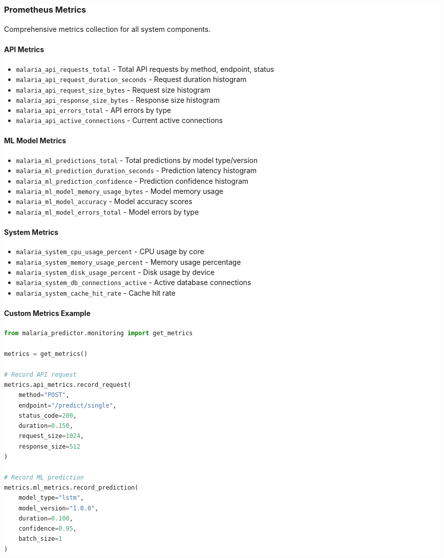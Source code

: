 ### Prometheus Metrics

Comprehensive metrics collection for all system components.

#### API Metrics
- `malaria_api_requests_total` - Total API requests by method, endpoint, status
- `malaria_api_request_duration_seconds` - Request duration histogram
- `malaria_api_request_size_bytes` - Request size histogram
- `malaria_api_response_size_bytes` - Response size histogram
- `malaria_api_errors_total` - API errors by type
- `malaria_api_active_connections` - Current active connections

#### ML Model Metrics
- `malaria_ml_predictions_total` - Total predictions by model type/version
- `malaria_ml_prediction_duration_seconds` - Prediction latency histogram
- `malaria_ml_prediction_confidence` - Prediction confidence histogram
- `malaria_ml_model_memory_usage_bytes` - Model memory usage
- `malaria_ml_model_accuracy` - Model accuracy scores
- `malaria_ml_model_errors_total` - Model errors by type

#### System Metrics
- `malaria_system_cpu_usage_percent` - CPU usage by core
- `malaria_system_memory_usage_percent` - Memory usage percentage
- `malaria_system_disk_usage_percent` - Disk usage by device
- `malaria_system_db_connections_active` - Active database connections
- `malaria_system_cache_hit_rate` - Cache hit rate

#### Custom Metrics Example
```python
from malaria_predictor.monitoring import get_metrics

metrics = get_metrics()

# Record API request
metrics.api_metrics.record_request(
    method="POST",
    endpoint="/predict/single",
    status_code=200,
    duration=0.150,
    request_size=1024,
    response_size=512
)

# Record ML prediction
metrics.ml_metrics.record_prediction(
    model_type="lstm",
    model_version="1.0.0",
    duration=0.100,
    confidence=0.95,
    batch_size=1
)
```
